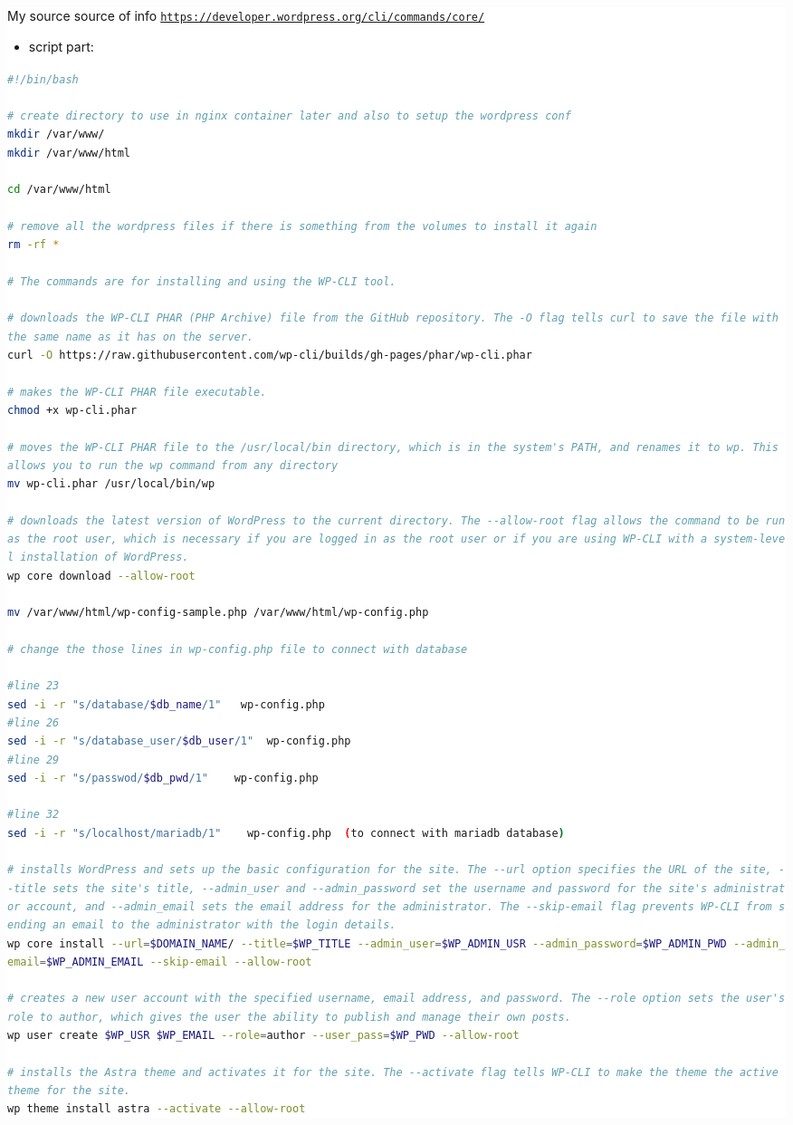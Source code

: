 My source source of info [`https://developer.wordpress.org/cli/commands/core/`](https://developer.wordpress.org/cli/commands/core/)

- script part:

```bash
#!/bin/bash

# create directory to use in nginx container later and also to setup the wordpress conf
mkdir /var/www/
mkdir /var/www/html

cd /var/www/html

# remove all the wordpress files if there is something from the volumes to install it again
rm -rf *

# The commands are for installing and using the WP-CLI tool.

# downloads the WP-CLI PHAR (PHP Archive) file from the GitHub repository. The -O flag tells curl to save the file with the same name as it has on the server.
curl -O https://raw.githubusercontent.com/wp-cli/builds/gh-pages/phar/wp-cli.phar 

# makes the WP-CLI PHAR file executable.
chmod +x wp-cli.phar 

# moves the WP-CLI PHAR file to the /usr/local/bin directory, which is in the system's PATH, and renames it to wp. This allows you to run the wp command from any directory
mv wp-cli.phar /usr/local/bin/wp

# downloads the latest version of WordPress to the current directory. The --allow-root flag allows the command to be run as the root user, which is necessary if you are logged in as the root user or if you are using WP-CLI with a system-level installation of WordPress.
wp core download --allow-root

mv /var/www/html/wp-config-sample.php /var/www/html/wp-config.php

# change the those lines in wp-config.php file to connect with database

#line 23
sed -i -r "s/database/$db_name/1"   wp-config.php
#line 26
sed -i -r "s/database_user/$db_user/1"  wp-config.php
#line 29
sed -i -r "s/passwod/$db_pwd/1"    wp-config.php

#line 32
sed -i -r "s/localhost/mariadb/1"    wp-config.php  (to connect with mariadb database)

# installs WordPress and sets up the basic configuration for the site. The --url option specifies the URL of the site, --title sets the site's title, --admin_user and --admin_password set the username and password for the site's administrator account, and --admin_email sets the email address for the administrator. The --skip-email flag prevents WP-CLI from sending an email to the administrator with the login details.
wp core install --url=$DOMAIN_NAME/ --title=$WP_TITLE --admin_user=$WP_ADMIN_USR --admin_password=$WP_ADMIN_PWD --admin_email=$WP_ADMIN_EMAIL --skip-email --allow-root

# creates a new user account with the specified username, email address, and password. The --role option sets the user's role to author, which gives the user the ability to publish and manage their own posts.
wp user create $WP_USR $WP_EMAIL --role=author --user_pass=$WP_PWD --allow-root

# installs the Astra theme and activates it for the site. The --activate flag tells WP-CLI to make the theme the active theme for the site.
wp theme install astra --activate --allow-root
```